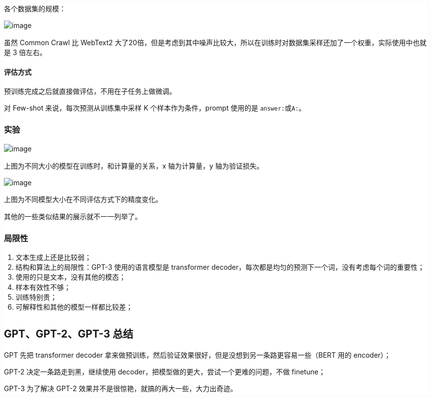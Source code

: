 各个数据集的规模：

<img width="634" alt="image" src="https://user-images.githubusercontent.com/22740819/230729246-b5777b61-c543-4430-bd1b-8a078191785d.png">

虽然 Common Crawl 比 WebText2 大了20倍，但是考虑到其中噪声比较大，所以在训练时对数据集采样还加了一个权重，实际使用中也就是 3 倍左右。

#### 评估方式

预训练完成之后就直接做评估，不用在子任务上做微调。

对 Few-shot 来说，每次预测从训练集中采样 K 个样本作为条件，prompt 使用的是 `answer:`或`A:`。

### 实验

<img width="563" alt="image" src="https://user-images.githubusercontent.com/22740819/230729633-5f90c620-88e8-4339-a327-0aa990e93137.png">

上图为不同大小的模型在训练时，和计算量的关系，x 轴为计算量，y 轴为验证损失。

<img width="625" alt="image" src="https://user-images.githubusercontent.com/22740819/230729850-4cd2e6bf-269d-48ee-a37a-9be5e7f0b5ed.png">

上图为不同模型大小在不同评估方式下的精度变化。

其他的一些类似结果的展示就不一一列举了。

### 局限性

1. 文本生成上还是比较弱；
2. 结构和算法上的局限性：GPT-3 使用的语言模型是 transformer decoder，每次都是均匀的预测下一个词，没有考虑每个词的重要性；
3. 使用的只是文本，没有其他的模态；
4. 样本有效性不够；
5. 训练特别贵；
6. 可解释性和其他的模型一样都比较差；



## GPT、GPT-2、GPT-3 总结

GPT 先把 transformer decoder 拿来做预训练，然后验证效果很好，但是没想到另一条路更容易一些（BERT 用的 encoder）；

GPT-2 决定一条路走到黑，继续使用 decoder，把模型做的更大，尝试一个更难的问题，不做 finetune；

GPT-3 为了解决 GPT-2 效果并不是很惊艳，就搞的再大一些，大力出奇迹。
